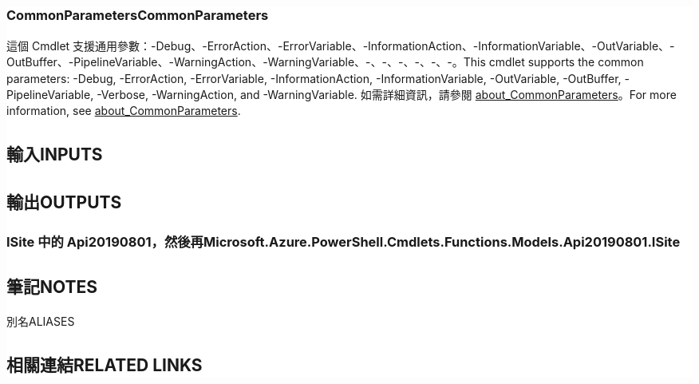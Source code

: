 ### <span data-ttu-id="01409-130">CommonParameters</span><span class="sxs-lookup"><span data-stu-id="01409-130">CommonParameters</span></span>
<span data-ttu-id="01409-131">這個 Cmdlet 支援通用參數：-Debug、-ErrorAction、-ErrorVariable、-InformationAction、-InformationVariable、-OutVariable、-OutBuffer、-PipelineVariable、-WarningAction、-WarningVariable、-、-、-、-、-、-。</span><span class="sxs-lookup"><span data-stu-id="01409-131">This cmdlet supports the common parameters: -Debug, -ErrorAction, -ErrorVariable, -InformationAction, -InformationVariable, -OutVariable, -OutBuffer, -PipelineVariable, -Verbose, -WarningAction, and -WarningVariable.</span></span> <span data-ttu-id="01409-132">如需詳細資訊，請參閱 [about_CommonParameters](http://go.microsoft.com/fwlink/?LinkID=113216)。</span><span class="sxs-lookup"><span data-stu-id="01409-132">For more information, see [about_CommonParameters](http://go.microsoft.com/fwlink/?LinkID=113216).</span></span>

## <span data-ttu-id="01409-133">輸入</span><span class="sxs-lookup"><span data-stu-id="01409-133">INPUTS</span></span>

## <span data-ttu-id="01409-134">輸出</span><span class="sxs-lookup"><span data-stu-id="01409-134">OUTPUTS</span></span>

### <span data-ttu-id="01409-135">ISite 中的 Api20190801，然後再</span><span class="sxs-lookup"><span data-stu-id="01409-135">Microsoft.Azure.PowerShell.Cmdlets.Functions.Models.Api20190801.ISite</span></span>

## <span data-ttu-id="01409-136">筆記</span><span class="sxs-lookup"><span data-stu-id="01409-136">NOTES</span></span>

<span data-ttu-id="01409-137">別名</span><span class="sxs-lookup"><span data-stu-id="01409-137">ALIASES</span></span>

## <span data-ttu-id="01409-138">相關連結</span><span class="sxs-lookup"><span data-stu-id="01409-138">RELATED LINKS</span></span>

